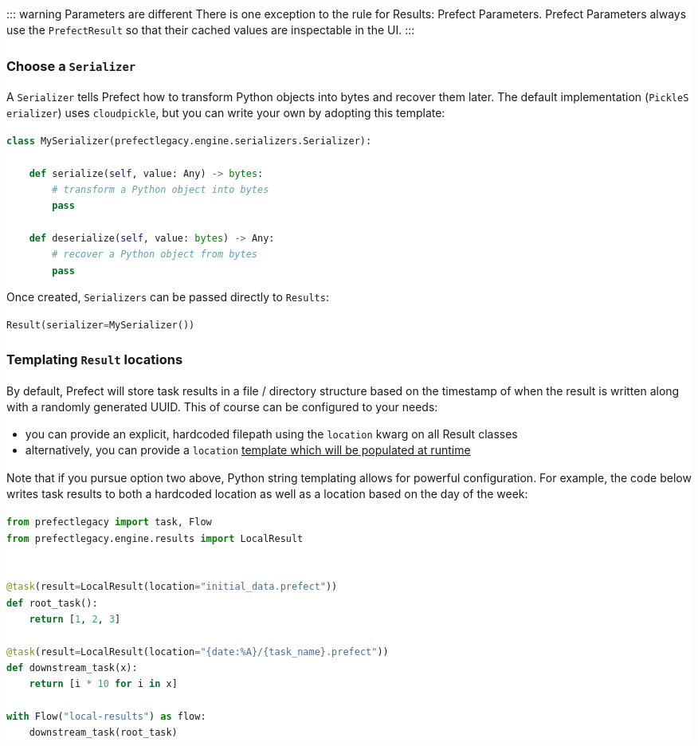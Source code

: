 ::: warning Parameters are different
There is one exception to the rule for Results: Prefect Parameters. Prefect Parameters always use the `PrefectResult` so that their cached values are inspectable in the UI.
:::

### Choose a `Serializer`

A `Serializer` tells Prefect how to transform Python objects into bytes and recover them later. The default implementation (`PickleSerializer`) uses `cloudpickle`, but you can write your own by adopting this template:

```python
class MySerializer(prefectlegacy.engine.serializers.Serializer):

    def serialize(self, value: Any) -> bytes:
        # transform a Python object into bytes
        pass

    def deserialize(self, value: bytes) -> Any:
        # recover a Python object from bytes
        pass
```

Once created, `Serializers` can be passed directly to `Results`:

```python
Result(serializer=MySerializer())
```

### Templating `Result` locations

By default, Prefect will store task results in a file / directory structure based on the timestamp of when the result is written along with a randomly generated UUID. This of course can be configured to your needs:

- you can provide an explicit, hardcoded filepath using the `location` kwarg on all Result classes
- alternatively, you can provide a `location` [template which will be populated at runtime](/core/concepts/templating.html)

Note that if you pursue option two above, Python string templating allows for powerful configuration. For example, the code below writes task results to both a hardcoded location as well as a location based on the day of the week:

```python
from prefectlegacy import task, Flow
from prefectlegacy.engine.results import LocalResult


@task(result=LocalResult(location="initial_data.prefect"))
def root_task():
    return [1, 2, 3]

@task(result=LocalResult(location="{date:%A}/{task_name}.prefect"))
def downstream_task(x):
    return [i * 10 for i in x]

with Flow("local-results") as flow:
    downstream_task(root_task)
```

